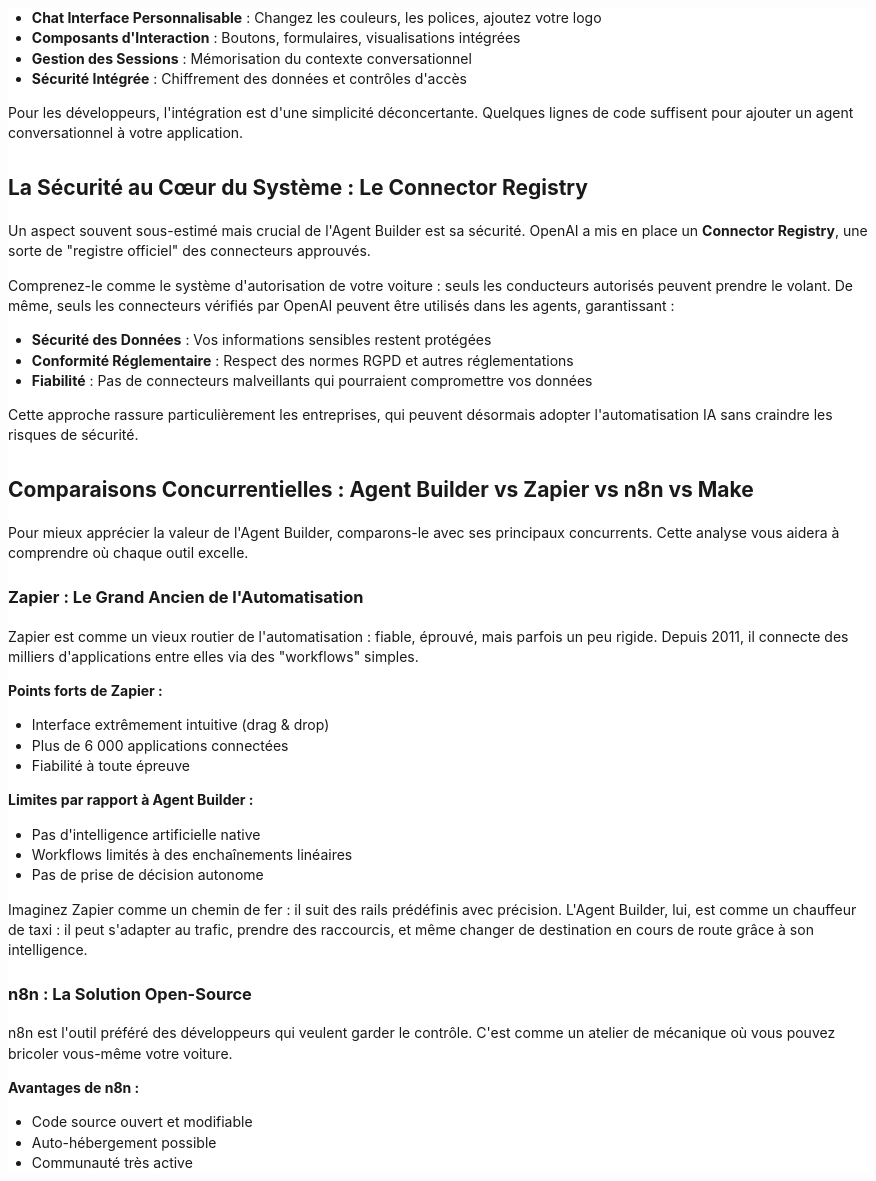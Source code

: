 - **Chat Interface Personnalisable** : Changez les couleurs, les polices, ajoutez votre logo
- **Composants d'Interaction** : Boutons, formulaires, visualisations intégrées
- **Gestion des Sessions** : Mémorisation du contexte conversationnel
- **Sécurité Intégrée** : Chiffrement des données et contrôles d'accès

Pour les développeurs, l'intégration est d'une simplicité déconcertante. Quelques lignes de code suffisent pour ajouter un agent conversationnel à votre application.

## La Sécurité au Cœur du Système : Le Connector Registry

Un aspect souvent sous-estimé mais crucial de l'Agent Builder est sa sécurité. OpenAI a mis en place un **Connector Registry**, une sorte de "registre officiel" des connecteurs approuvés.

Comprenez-le comme le système d'autorisation de votre voiture : seuls les conducteurs autorisés peuvent prendre le volant. De même, seuls les connecteurs vérifiés par OpenAI peuvent être utilisés dans les agents, garantissant :

- **Sécurité des Données** : Vos informations sensibles restent protégées
- **Conformité Réglementaire** : Respect des normes RGPD et autres réglementations
- **Fiabilité** : Pas de connecteurs malveillants qui pourraient compromettre vos données

Cette approche rassure particulièrement les entreprises, qui peuvent désormais adopter l'automatisation IA sans craindre les risques de sécurité.

## Comparaisons Concurrentielles : Agent Builder vs Zapier vs n8n vs Make

Pour mieux apprécier la valeur de l'Agent Builder, comparons-le avec ses principaux concurrents. Cette analyse vous aidera à comprendre où chaque outil excelle.

### Zapier : Le Grand Ancien de l'Automatisation

Zapier est comme un vieux routier de l'automatisation : fiable, éprouvé, mais parfois un peu rigide. Depuis 2011, il connecte des milliers d'applications entre elles via des "workflows" simples.

**Points forts de Zapier :**
- Interface extrêmement intuitive (drag & drop)
- Plus de 6 000 applications connectées
- Fiabilité à toute épreuve

**Limites par rapport à Agent Builder :**
- Pas d'intelligence artificielle native
- Workflows limités à des enchaînements linéaires
- Pas de prise de décision autonome

Imaginez Zapier comme un chemin de fer : il suit des rails prédéfinis avec précision. L'Agent Builder, lui, est comme un chauffeur de taxi : il peut s'adapter au trafic, prendre des raccourcis, et même changer de destination en cours de route grâce à son intelligence.

### n8n : La Solution Open-Source

n8n est l'outil préféré des développeurs qui veulent garder le contrôle. C'est comme un atelier de mécanique où vous pouvez bricoler vous-même votre voiture.

**Avantages de n8n :**
- Code source ouvert et modifiable
- Auto-hébergement possible
- Communauté très active
